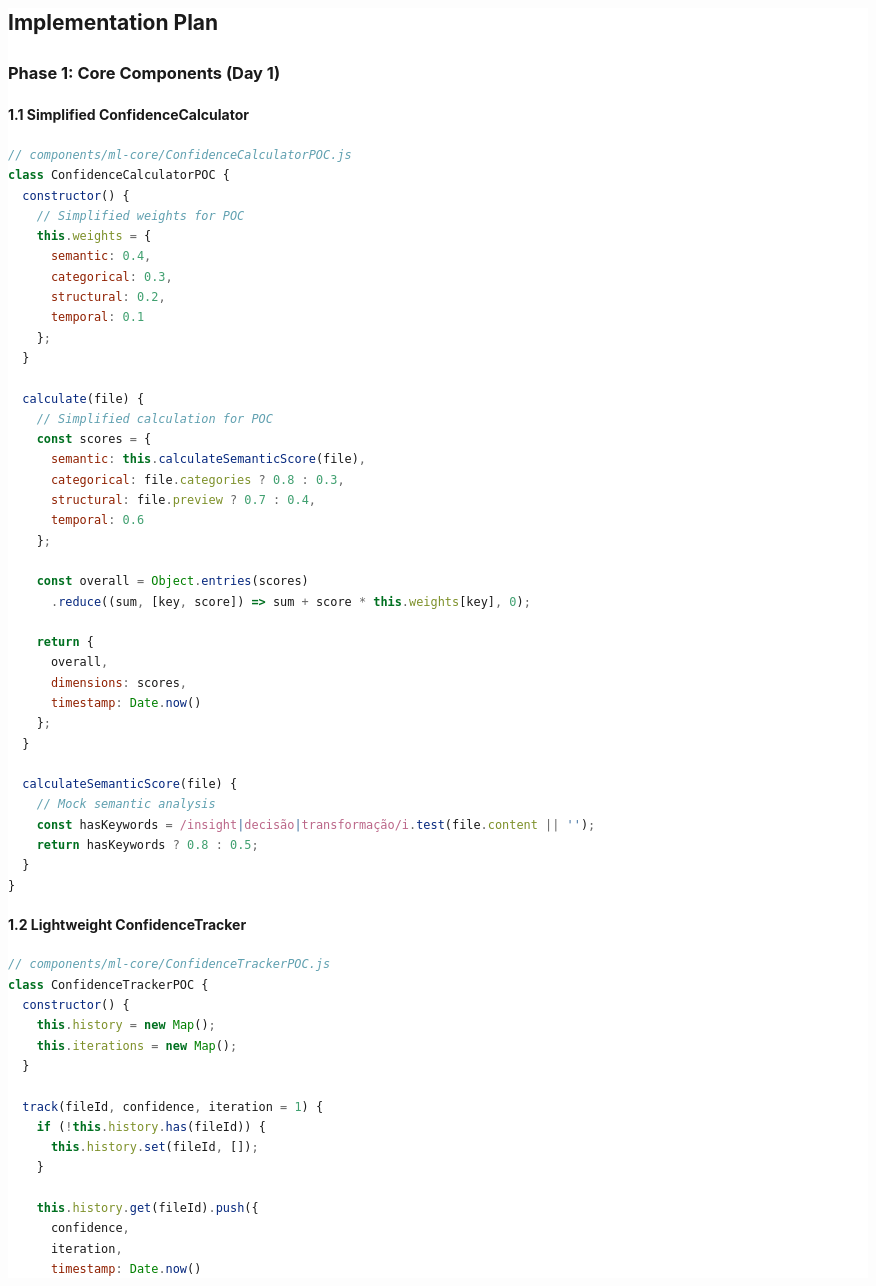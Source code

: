 ## Implementation Plan

### Phase 1: Core Components (Day 1)

#### 1.1 Simplified ConfidenceCalculator
```javascript
// components/ml-core/ConfidenceCalculatorPOC.js
class ConfidenceCalculatorPOC {
  constructor() {
    // Simplified weights for POC
    this.weights = {
      semantic: 0.4,
      categorical: 0.3,
      structural: 0.2,
      temporal: 0.1
    };
  }
  
  calculate(file) {
    // Simplified calculation for POC
    const scores = {
      semantic: this.calculateSemanticScore(file),
      categorical: file.categories ? 0.8 : 0.3,
      structural: file.preview ? 0.7 : 0.4,
      temporal: 0.6
    };
    
    const overall = Object.entries(scores)
      .reduce((sum, [key, score]) => sum + score * this.weights[key], 0);
    
    return {
      overall,
      dimensions: scores,
      timestamp: Date.now()
    };
  }
  
  calculateSemanticScore(file) {
    // Mock semantic analysis
    const hasKeywords = /insight|decisão|transformação/i.test(file.content || '');
    return hasKeywords ? 0.8 : 0.5;
  }
}
```

#### 1.2 Lightweight ConfidenceTracker
```javascript
// components/ml-core/ConfidenceTrackerPOC.js
class ConfidenceTrackerPOC {
  constructor() {
    this.history = new Map();
    this.iterations = new Map();
  }
  
  track(fileId, confidence, iteration = 1) {
    if (!this.history.has(fileId)) {
      this.history.set(fileId, []);
    }
    
    this.history.get(fileId).push({
      confidence,
      iteration,
      timestamp: Date.now()
```
